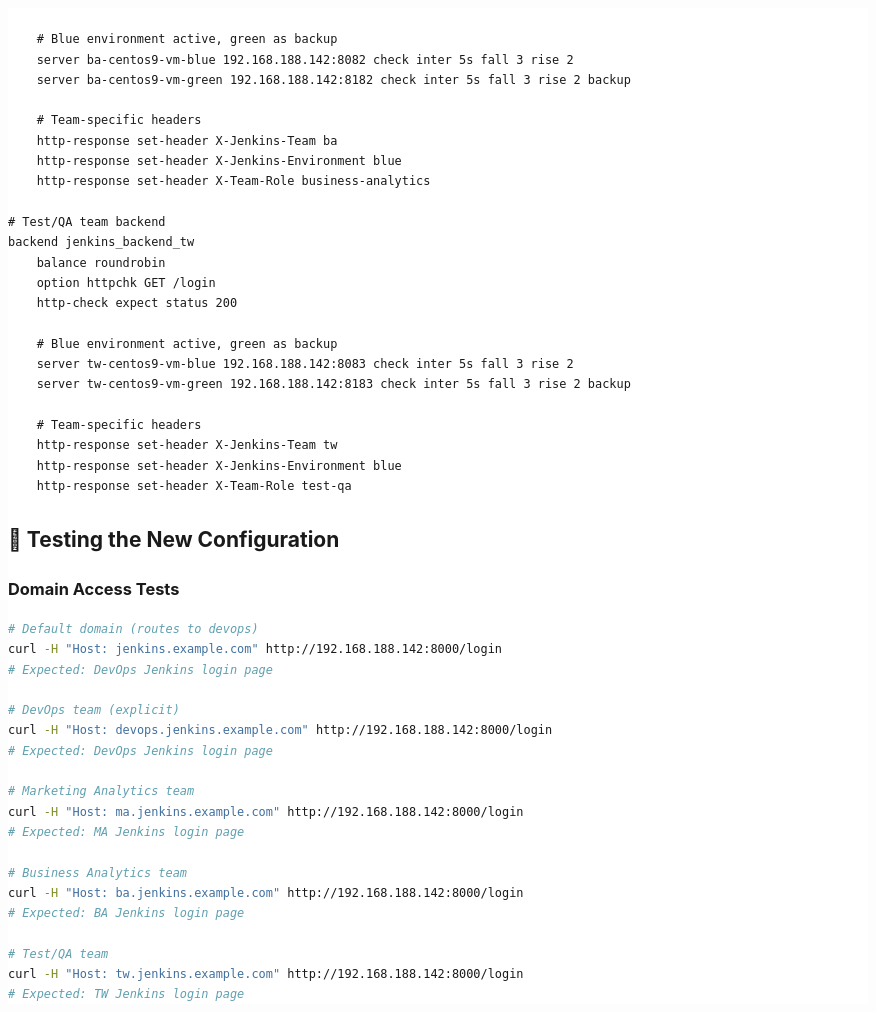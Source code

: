 ```haproxy
    
    # Blue environment active, green as backup
    server ba-centos9-vm-blue 192.168.188.142:8082 check inter 5s fall 3 rise 2
    server ba-centos9-vm-green 192.168.188.142:8182 check inter 5s fall 3 rise 2 backup
    
    # Team-specific headers
    http-response set-header X-Jenkins-Team ba
    http-response set-header X-Jenkins-Environment blue
    http-response set-header X-Team-Role business-analytics

# Test/QA team backend  
backend jenkins_backend_tw
    balance roundrobin
    option httpchk GET /login
    http-check expect status 200
    
    # Blue environment active, green as backup
    server tw-centos9-vm-blue 192.168.188.142:8083 check inter 5s fall 3 rise 2
    server tw-centos9-vm-green 192.168.188.142:8183 check inter 5s fall 3 rise 2 backup
    
    # Team-specific headers
    http-response set-header X-Jenkins-Team tw
    http-response set-header X-Jenkins-Environment blue
    http-response set-header X-Team-Role test-qa
```

## 🧪 **Testing the New Configuration**

### **Domain Access Tests**
```bash
# Default domain (routes to devops)
curl -H "Host: jenkins.example.com" http://192.168.188.142:8000/login
# Expected: DevOps Jenkins login page

# DevOps team (explicit)
curl -H "Host: devops.jenkins.example.com" http://192.168.188.142:8000/login
# Expected: DevOps Jenkins login page

# Marketing Analytics team
curl -H "Host: ma.jenkins.example.com" http://192.168.188.142:8000/login
# Expected: MA Jenkins login page

# Business Analytics team
curl -H "Host: ba.jenkins.example.com" http://192.168.188.142:8000/login
# Expected: BA Jenkins login page

# Test/QA team
curl -H "Host: tw.jenkins.example.com" http://192.168.188.142:8000/login
# Expected: TW Jenkins login page
```
